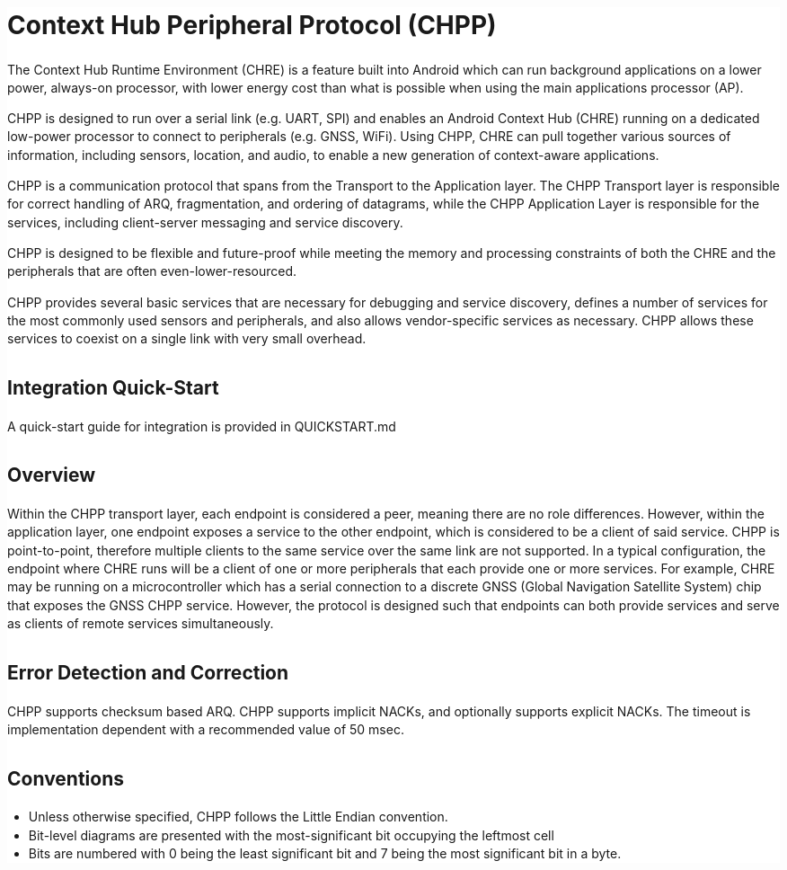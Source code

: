# Context Hub Peripheral Protocol (CHPP)

The Context Hub Runtime Environment (CHRE) is a feature built into Android which can run background applications on a lower power, always-on processor, with lower energy cost than what is possible when using the main applications processor (AP).

CHPP is designed to run over a serial link (e.g. UART, SPI) and enables an Android Context Hub (CHRE) running on a dedicated low-power processor to connect to peripherals (e.g. GNSS, WiFi). Using CHPP, CHRE can pull together various sources of information, including sensors, location, and audio, to enable a new generation of context-aware applications.

CHPP is a communication protocol that spans from the Transport to the Application layer. The CHPP Transport layer is responsible for correct handling of ARQ, fragmentation, and ordering of datagrams, while the CHPP Application Layer is responsible for the services, including client-server messaging and service discovery.

CHPP is designed to be flexible and future-proof while meeting the memory and processing constraints of both the CHRE and the peripherals that are often even-lower-resourced.

CHPP provides several basic services that are necessary for debugging and service discovery, defines a number of services for the most commonly used sensors and peripherals, and also allows vendor-specific services as necessary. CHPP allows these services to coexist on a single link with very small overhead.


## Integration Quick-Start
A quick-start guide for integration is provided in QUICKSTART.md


## Overview
Within the CHPP transport layer, each endpoint is considered a peer, meaning there are no role differences. However, within the application layer, one endpoint exposes a service to the other endpoint, which is considered to be a client of said service. CHPP is point-to-point, therefore multiple clients to the same service over the same link are not supported. In a typical configuration, the endpoint where CHRE runs will be a client of one or more peripherals that each provide one or more services. For example, CHRE may be running on a microcontroller which has a serial connection to a discrete GNSS (Global Navigation Satellite System) chip that exposes the GNSS CHPP service. However, the protocol is designed such that endpoints can both provide services and serve as clients of remote services simultaneously.


## Error Detection and Correction
CHPP supports checksum based ARQ. CHPP supports implicit NACKs, and optionally supports explicit NACKs. The timeout is implementation dependent with a recommended value of 50 msec.


## Conventions
* Unless otherwise specified, CHPP follows the Little Endian convention.
* Bit-level diagrams are presented with the most-significant bit occupying the leftmost cell
* Bits are numbered with 0 being the least significant bit and 7 being the most significant bit in a byte.
